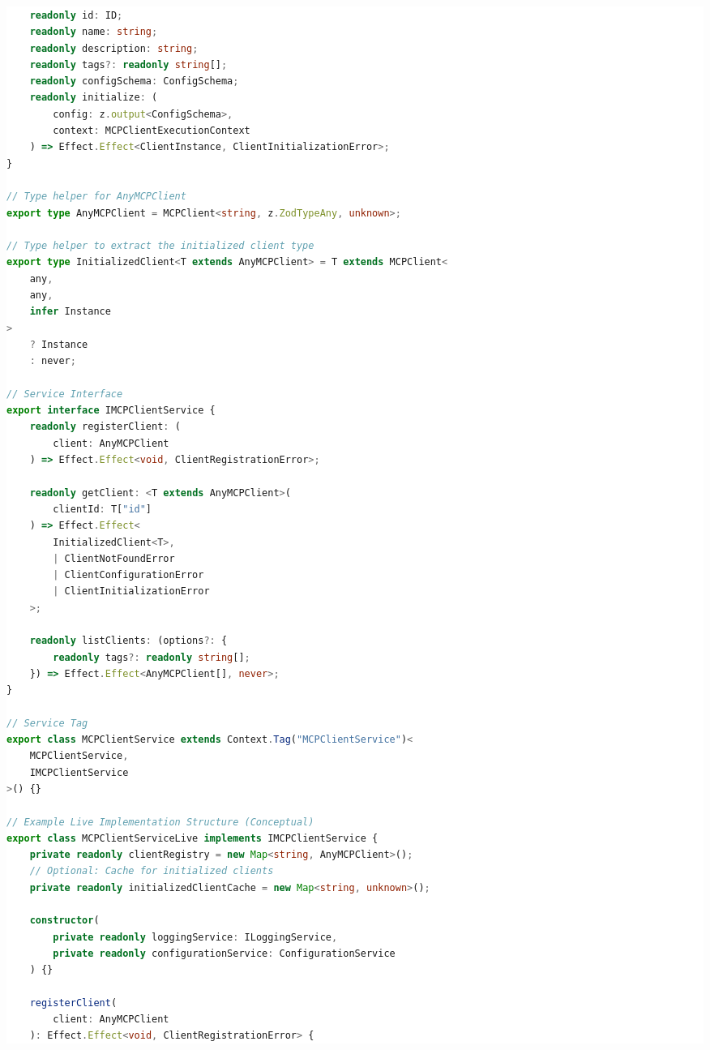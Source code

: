 ```typescript
    readonly id: ID;
    readonly name: string;
    readonly description: string;
    readonly tags?: readonly string[];
    readonly configSchema: ConfigSchema;
    readonly initialize: (
        config: z.output<ConfigSchema>,
        context: MCPClientExecutionContext
    ) => Effect.Effect<ClientInstance, ClientInitializationError>;
}

// Type helper for AnyMCPClient
export type AnyMCPClient = MCPClient<string, z.ZodTypeAny, unknown>;

// Type helper to extract the initialized client type
export type InitializedClient<T extends AnyMCPClient> = T extends MCPClient<
    any,
    any,
    infer Instance
>
    ? Instance
    : never;

// Service Interface
export interface IMCPClientService {
    readonly registerClient: (
        client: AnyMCPClient
    ) => Effect.Effect<void, ClientRegistrationError>;

    readonly getClient: <T extends AnyMCPClient>(
        clientId: T["id"]
    ) => Effect.Effect<
        InitializedClient<T>,
        | ClientNotFoundError
        | ClientConfigurationError
        | ClientInitializationError
    >;

    readonly listClients: (options?: {
        readonly tags?: readonly string[];
    }) => Effect.Effect<AnyMCPClient[], never>;
}

// Service Tag
export class MCPClientService extends Context.Tag("MCPClientService")<
    MCPClientService,
    IMCPClientService
>() {}

// Example Live Implementation Structure (Conceptual)
export class MCPClientServiceLive implements IMCPClientService {
    private readonly clientRegistry = new Map<string, AnyMCPClient>();
    // Optional: Cache for initialized clients
    private readonly initializedClientCache = new Map<string, unknown>(); 

    constructor(
        private readonly loggingService: ILoggingService,
        private readonly configurationService: ConfigurationService
    ) {}

    registerClient(
        client: AnyMCPClient
    ): Effect.Effect<void, ClientRegistrationError> {
```